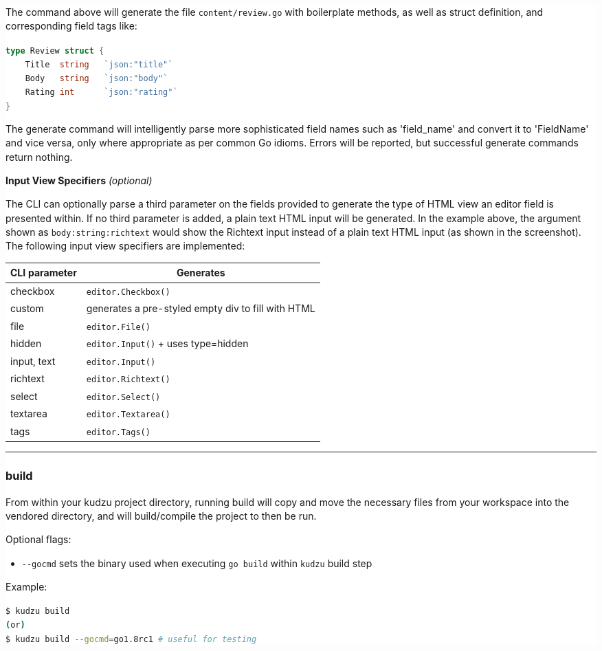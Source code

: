 The command above will generate the file `content/review.go` with boilerplate
methods, as well as struct definition, and corresponding field tags like:

```go
type Review struct {
	Title  string   `json:"title"`
	Body   string   `json:"body"`
	Rating int      `json:"rating"`
}
```

The generate command will intelligently parse more sophisticated field names
such as 'field_name' and convert it to 'FieldName' and vice versa, only where
appropriate as per common Go idioms. Errors will be reported, but successful
generate commands return nothing.

**Input View Specifiers** _(optional)_

The CLI can optionally parse a third parameter on the fields provided to generate
the type of HTML view an editor field is presented within. If no third parameter
is added, a plain text HTML input will be generated. In the example above, the
argument shown as `body:string:richtext` would show the Richtext input instead
of a plain text HTML input (as shown in the screenshot). The following input
view specifiers are implemented:

| CLI parameter | Generates |
|---------------|-----------|
| checkbox | `editor.Checkbox()` |
| custom | generates a pre-styled empty div to fill with HTML |
| file | `editor.File()` |
| hidden | `editor.Input()` + uses type=hidden |
| input, text | `editor.Input()` |
| richtext | `editor.Richtext()` |
| select | `editor.Select()` |
| textarea | `editor.Textarea()` |
| tags | `editor.Tags()` |

---

### build

From within your kudzu project directory, running build will copy and move
the necessary files from your workspace into the vendored directory, and
will build/compile the project to then be run.

Optional flags:
- `--gocmd` sets the binary used when executing `go build` within `kudzu` build step

Example:
```bash
$ kudzu build
(or)
$ kudzu build --gocmd=go1.8rc1 # useful for testing
```
